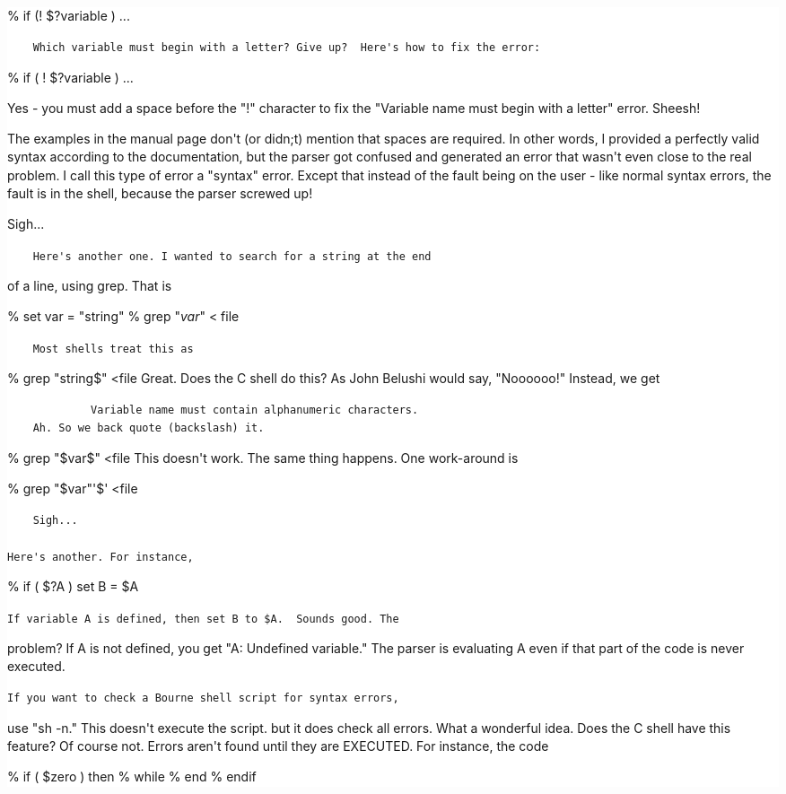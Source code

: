 %	if (! $?variable ) ...

		Which variable must begin with a letter? Give up?  Here's how to fix the error:

%	if ( ! $?variable ) ...

Yes - you must add a space before the "!" character to fix the
"Variable name must begin with a letter" error. Sheesh!

The examples in the manual page don't (or didn;t) mention that spaces
are required.  In other words, I provided a perfectly valid syntax
according to the documentation, but the parser got confused and
generated an error that wasn't even close to the real problem. I call
this type of error a "syntax" error.  Except that instead of the fault
being on the user - like normal syntax errors, the fault is in the
shell, because the parser screwed up!


Sigh...

		Here's another one. I wanted to search for a string at the end
of a line, using grep. That is

%		set var = "string"
%		grep "$var$" < file

		Most shells treat this as 
%			 grep "string$" <file
		Great. Does the C shell do this? As John Belushi would say, "Noooooo!"
		Instead, we get 

				 Variable name must contain alphanumeric characters.
		Ah. So we back quote (backslash) it. 

%			 grep "$var\$" <file
		This doesn't work. The same thing happens. One work-around is

%			 grep "$var"'$' <file

		Sigh...

	Here's another. For instance,

%		if ( $?A ) set  B = $A

	If variable A is defined, then set B to $A.  Sounds good. The
problem? If A is not defined, you get "A: Undefined variable."  The
parser is evaluating A even if that part of the code is never
executed. 

	If you want to check a Bourne shell script for syntax errors,
use "sh -n." This doesn't execute the script. but it does check all
errors. What a wonderful idea. Does the C shell have this feature? Of
course not.  Errors aren't found until they are EXECUTED.  For
instance, the code

%	if ( $zero ) then
%		while
%		end
%	endif

